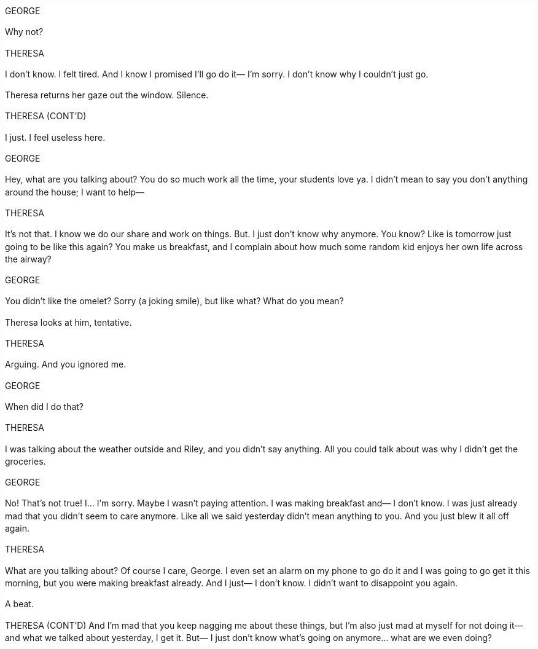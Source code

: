 GEORGE

Why not?

THERESA

I don’t know. I felt tired. And I know I promised I’ll go do it— I’m sorry. I don’t know why I couldn’t just go.

Theresa returns her gaze out the window. Silence.

THERESA (CONT’D)

I just. I feel useless here.

GEORGE

Hey, what are you talking about? You do so much work all the time, your students love ya. I didn’t mean to say you don’t anything around the house; I want to help—

THERESA

It’s not that. I know we do our share and work on things. But. I just don’t know why anymore. You know? Like is tomorrow just going to be like this again? You make us breakfast, and I complain about how much some random kid enjoys her own life across the airway?

GEORGE

You didn’t like the omelet? Sorry (a joking smile), but like what? What do you mean?

Theresa looks at him, tentative.

THERESA

Arguing. And you ignored me.

GEORGE

When did I do that?

THERESA

I was talking about the weather outside and Riley, and you didn’t say anything. All you could talk about was why I didn’t get the groceries.

GEORGE

No! That’s not true! I… I’m sorry. Maybe I wasn’t paying attention. I was making breakfast and— I don’t know. I was just already mad that you didn’t seem to care anymore. Like all we said yesterday didn’t mean anything to you. And you just blew it all off again.

THERESA

What are you talking about? Of course I care, George. I even set an alarm on my phone to go do it and I was going to go get it this morning, but you were making breakfast already. And I just— I don’t know. I didn’t want to disappoint you again.

A beat.

THERESA (CONT’D)
And I’m mad that you keep nagging me about these things, but I’m also just mad at myself for not doing it— and what we talked about yesterday, I get it. But— I just don’t know what’s going on anymore… what are we even doing?
